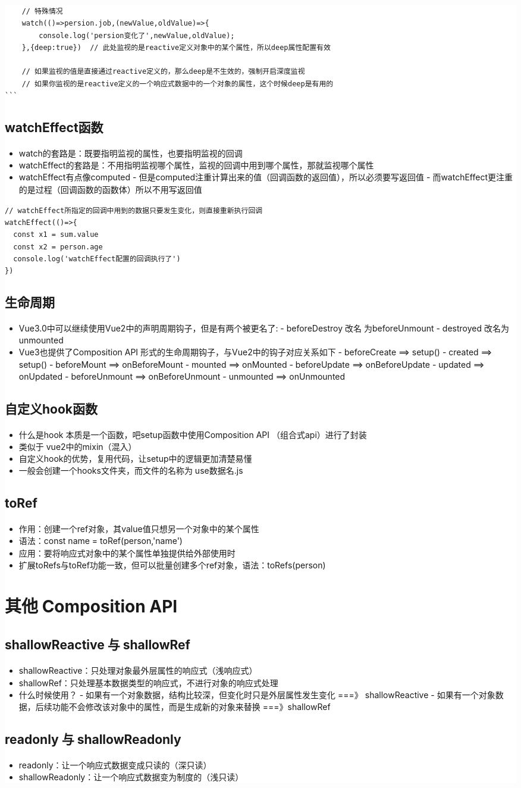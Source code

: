         // 特殊情况
        watch(()=>persion.job,(newValue,oldValue)=>{
            console.log('persion变化了',newValue,oldValue);
        },{deep:true})  // 此处监视的是reactive定义对象中的某个属性，所以deep属性配置有效

        // 如果监视的值是直接通过reactive定义的，那么deep是不生效的，强制开启深度监视
        // 如果你监视的是reactive定义的一个响应式数据中的一个对象的属性，这个时候deep是有用的
    ```
  ## watchEffect函数
   - watch的套路是：既要指明监视的属性，也要指明监视的回调
   - watchEffect的套路是：不用指明监视哪个属性，监视的回调中用到哪个属性，那就监视哪个属性
   - watchEffect有点像computed
    - 但是computed注重计算出来的值（回调函数的返回值），所以必须要写返回值
    - 而watchEffect更注重的是过程（回调函数的函数体）所以不用写返回值
  ```
  // watchEffect所指定的回调中用到的数据只要发生变化，则直接重新执行回调
  watchEffect(()=>{
    const x1 = sum.value
    const x2 = person.age
    console.log('watchEffect配置的回调执行了')
  })
  ```
  ## 生命周期
   - Vue3.0中可以继续使用Vue2中的声明周期钩子，但是有两个被更名了:
    - beforeDestroy 改名 为beforeUnmount
    - destroyed 改名为 unmounted
   - Vue3也提供了Composition API 形式的生命周期钩子，与Vue2中的钩子对应关系如下
    - beforeCreate ==> setup()
    - created ==> setup()
    - beforeMount ==> onBeforeMount
    - mounted ==> onMounted
    - beforeUpdate ==> onBeforeUpdate
    - updated ==> onUpdated
    - beforeUnmount ==> onBeforeUnmount
    - unmounted ==> onUnmounted
  ## 自定义hook函数
   - 什么是hook 本质是一个函数，吧setup函数中使用Composition API （组合式api）进行了封装
   - 类似于 vue2中的mixin（混入）
   - 自定义hook的优势，复用代码，让setup中的逻辑更加清楚易懂
   - 一般会创建一个hooks文件夹，而文件的名称为 use数据名.js
  
  ## toRef
   - 作用：创建一个ref对象，其value值只想另一个对象中的某个属性
   - 语法：const name = toRef(person,'name')
   - 应用：要将响应式对象中的某个属性单独提供给外部使用时
   - 扩展toRefs与toRef功能一致，但可以批量创建多个ref对象，语法：toRefs(person)
  
# 其他 Composition API
  ## shallowReactive 与 shallowRef
   - shallowReactive：只处理对象最外层属性的响应式（浅响应式）
   - shallowRef：只处理基本数据类型的响应式，不进行对象的响应式处理
   - 什么时候使用？
    - 如果有一个对象数据，结构比较深，但变化时只是外层属性发生变化 ===》 shallowReactive
    - 如果有一个对象数据，后续功能不会修改该对象中的属性，而是生成新的对象来替换 ===》shallowRef
  ## readonly 与 shallowReadonly
   - readonly：让一个响应式数据变成只读的（深只读）
   - shallowReadonly：让一个响应式数据变为制度的（浅只读）